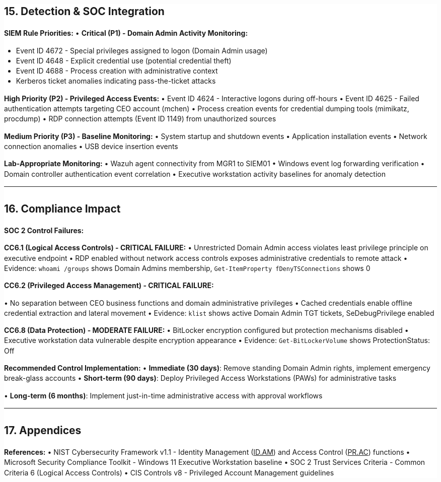 
## 15. Detection & SOC Integration

**SIEM Rule Priorities:** • **Critical (P1) - Domain Admin Activity Monitoring:**

- Event ID 4672 - Special privileges assigned to logon (Domain Admin usage)
- Event ID 4648 - Explicit credential use (potential credential theft)
- Event ID 4688 - Process creation with administrative context
- Kerberos ticket anomalies indicating pass-the-ticket attacks

**High Priority (P2) - Privileged Access Events:** • Event ID 4624 - Interactive logons during off-hours • Event ID 4625 - Failed authentication attempts targeting CEO account (mchen) • Process creation events for credential dumping tools (mimikatz, procdump) • RDP connection attempts (Event ID 1149) from unauthorized sources

**Medium Priority (P3) - Baseline Monitoring:** • System startup and shutdown events • Application installation events • Network connection anomalies • USB device insertion events

**Lab-Appropriate Monitoring:** • Wazuh agent connectivity from MGR1 to SIEM01 • Windows event log forwarding verification • Domain controller authentication event correlation • Executive workstation activity baselines for anomaly detection

---

## 16. Compliance Impact

**SOC 2 Control Failures:**

**CC6.1 (Logical Access Controls) - CRITICAL FAILURE:** • Unrestricted Domain Admin access violates least privilege principle on executive endpoint • RDP enabled without network access controls exposes administrative credentials to remote attack • Evidence: `whoami /groups` shows Domain Admins membership, `Get-ItemProperty fDenyTSConnections` shows 0

**CC6.2 (Privileged Access Management) - CRITICAL FAILURE:**

• No separation between CEO business functions and domain administrative privileges • Cached credentials enable offline credential extraction and lateral movement • Evidence: `klist` shows active Domain Admin TGT tickets, SeDebugPrivilege enabled

**CC6.8 (Data Protection) - MODERATE FAILURE:** • BitLocker encryption configured but protection mechanisms disabled • Executive workstation data vulnerable despite encryption appearance • Evidence: `Get-BitLockerVolume` shows ProtectionStatus: Off

**Recommended Control Implementation:** • **Immediate (30 days)**: Remove standing Domain Admin rights, implement emergency break-glass accounts • **Short-term (90 days)**: Deploy Privileged Access Workstations (PAWs) for administrative tasks

• **Long-term (6 months)**: Implement just-in-time administrative access with approval workflows

---

## 17. Appendices

**References:** • NIST Cybersecurity Framework v1.1 - Identity Management ([ID.AM](http://ID.AM)) and Access Control ([PR.AC](http://PR.AC)) functions • Microsoft Security Compliance Toolkit - Windows 11 Executive Workstation baseline • SOC 2 Trust Services Criteria - Common Criteria 6 (Logical Access Controls) • CIS Controls v8 - Privileged Account Management guidelines
